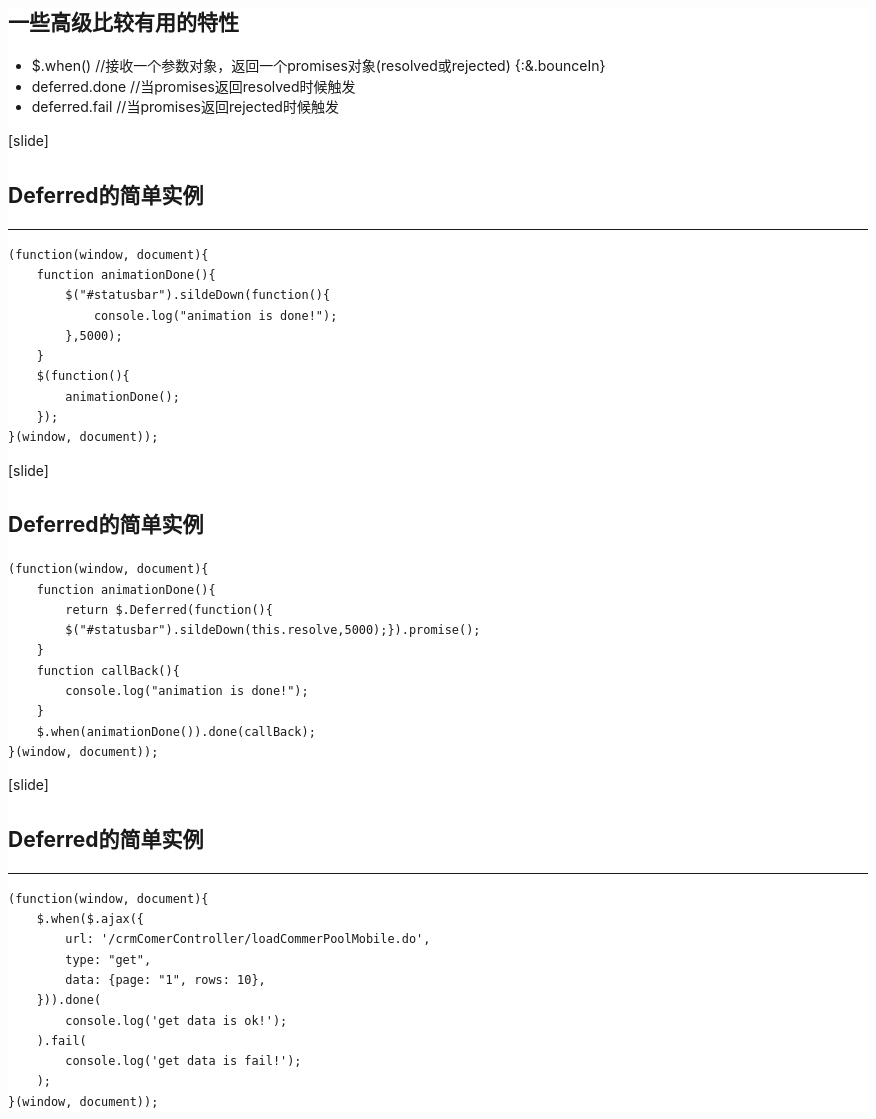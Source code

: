 ## 一些高级比较有用的特性
* $.when() //接收一个参数对象，返回一个promises对象(resolved或rejected) {:&.bounceIn}
* deferred.done //当promises返回resolved时候触发
* deferred.fail //当promises返回rejected时候触发

[slide]
## Deferred的简单实例
-----
<div class="columns-1">
<pre><code class="javascript">(function(window, document){
    function animationDone(){
        $("#statusbar").sildeDown(function(){
            console.log("animation is done!");
        },5000);
    }
    $(function(){
        animationDone();
    });
}(window, document));
</code></pre>
</div>

[slide]
## Deferred的简单实例
<div class="columns-1">
<pre><code class="javascript">(function(window, document){
    function animationDone(){
        return $.Deferred(function(){
        $("#statusbar").sildeDown(this.resolve,5000);}).promise();
    }
    function callBack(){
        console.log("animation is done!");
    }
    $.when(animationDone()).done(callBack);
}(window, document));
</code></pre>
</div>

[slide]
## Deferred的简单实例
-----
<div class="columns-1">
<pre><code class="javascript">(function(window, document){
    $.when($.ajax({
        url: '/crmComerController/loadCommerPoolMobile.do',
        type: "get",
        data: {page: "1", rows: 10},
    })).done(
        console.log('get data is ok!');
    ).fail(
        console.log('get data is fail!');
    );
}(window, document));
</code></pre>
</div>
